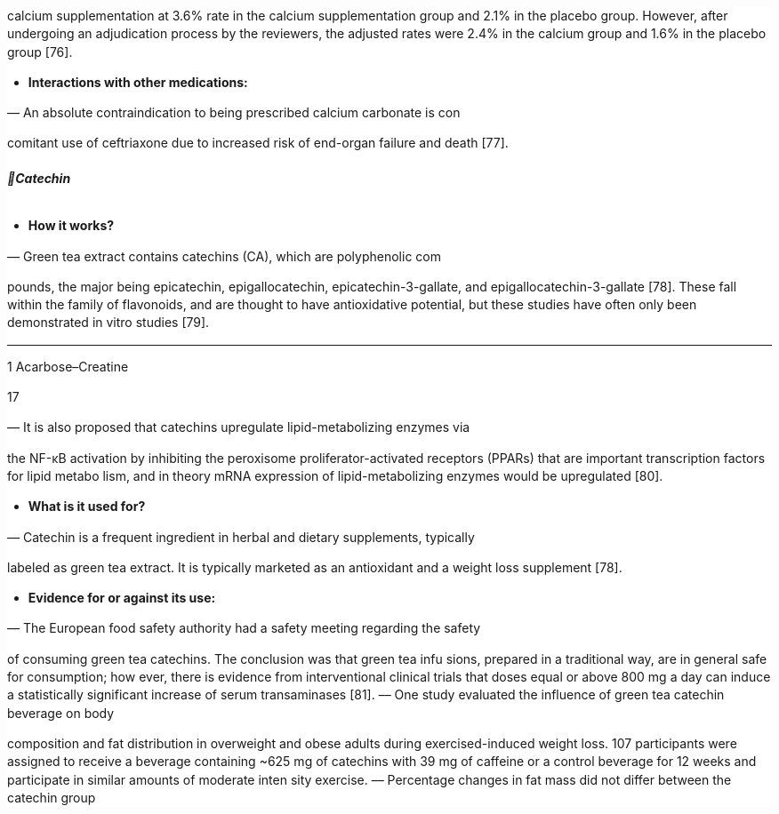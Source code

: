 calcium supplementation at 3.6% rate in the calcium supplementation group
and 2.1% in the placebo group. However, after undergoing an adjudication
process by the reviewers, the adjusted rates were 2.4% in the calcium group
and 1.6% in the placebo group [76].

- **Interactions with other medications:**

–– An absolute contraindication to being prescribed calcium carbonate is con­

comitant use of ceftriaxone due to increased risk of end-organ failure and
death [77].
###### **Catechin**

- **How it works?**

–– Green tea extract contains catechins (CA), which are polyphenolic com­

pounds, the major being epicatechin, epigallocatechin, epicatechin-3-gallate,
and epigallocatechin-3-gallate [78]. These fall within the family of flavonoids,
and are thought to have antioxidative potential, but these studies have often
only been demonstrated in vitro studies [79].


-----

1 Acarbose–Creatine


17


–– It is also proposed that catechins upregulate lipid-metabolizing enzymes via

the NF-κB activation by inhibiting the peroxisome proliferator-activated
receptors (PPARs) that are important transcription factors for lipid metabo­
lism, and in theory mRNA expression of lipid-metabolizing enzymes would
be upregulated [80].

- **What is it used for?**

–– Catechin is a frequent ingredient in herbal and dietary supplements, typically

labeled as green tea extract. It is typically marketed as an antioxidant and a
weight loss supplement [78].

- **Evidence for or against its use:**

–– The European food safety authority had a safety meeting regarding the safety

of consuming green tea catechins. The conclusion was that green tea infu­
sions, prepared in a traditional way, are in general safe for consumption; how­
ever, there is evidence from interventional clinical trials that doses equal or
above 800 mg a day can induce a statistically significant increase of serum
transaminases [81].
–– One study evaluated the influence of green tea catechin beverage on body

composition and fat distribution in overweight and obese adults during
exercised-­induced weight loss. 107 participants were assigned to receive a
beverage containing ~625 mg of catechins with 39 mg of caffeine or a control
beverage for 12 weeks and participate in similar amounts of moderate inten­
sity exercise.
–– Percentage changes in fat mass did not differ between the catechin group

